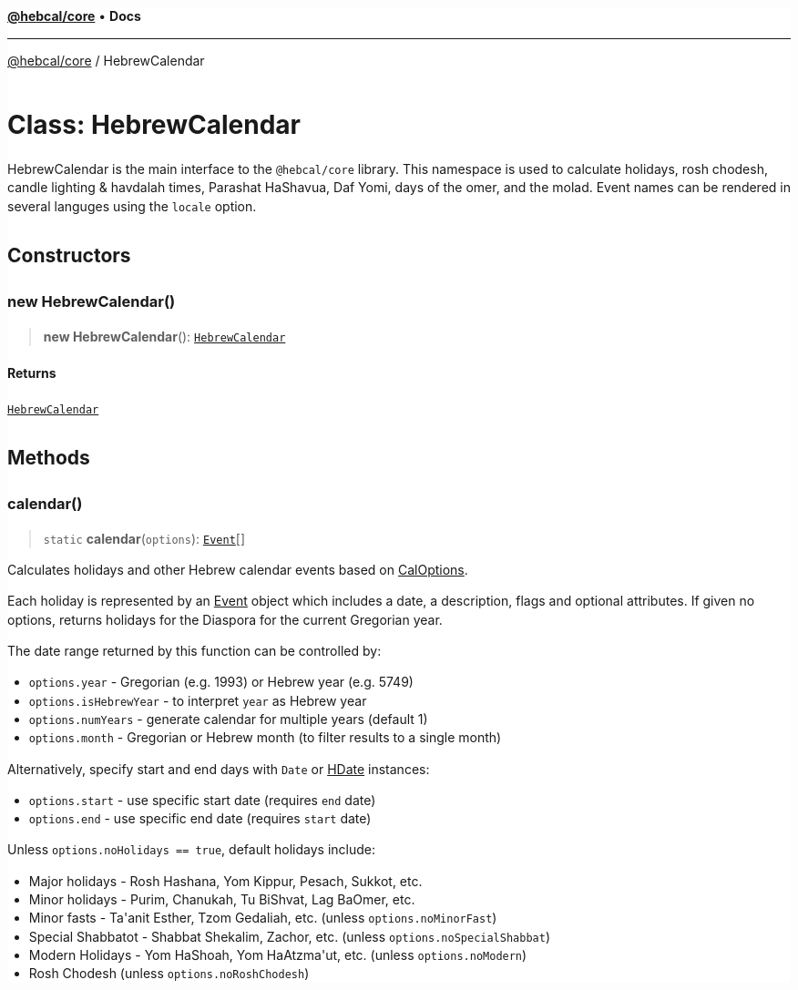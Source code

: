 [**@hebcal/core**](../README.md) • **Docs**

***

[@hebcal/core](../globals.md) / HebrewCalendar

# Class: HebrewCalendar

HebrewCalendar is the main interface to the `@hebcal/core` library.
This namespace is used to calculate holidays, rosh chodesh, candle lighting & havdalah times,
Parashat HaShavua, Daf Yomi, days of the omer, and the molad.
Event names can be rendered in several languges using the `locale` option.

## Constructors

### new HebrewCalendar()

> **new HebrewCalendar**(): [`HebrewCalendar`](HebrewCalendar.md)

#### Returns

[`HebrewCalendar`](HebrewCalendar.md)

## Methods

### calendar()

> `static` **calendar**(`options`): [`Event`](Event.md)[]

Calculates holidays and other Hebrew calendar events based on [CalOptions](../type-aliases/CalOptions.md).

Each holiday is represented by an [Event](Event.md) object which includes a date,
a description, flags and optional attributes.
If given no options, returns holidays for the Diaspora for the current Gregorian year.

The date range returned by this function can be controlled by:
* `options.year` - Gregorian (e.g. 1993) or Hebrew year (e.g. 5749)
* `options.isHebrewYear` - to interpret `year` as Hebrew year
* `options.numYears` - generate calendar for multiple years (default 1)
* `options.month` - Gregorian or Hebrew month (to filter results to a single month)

Alternatively, specify start and end days with `Date` or [HDate](HDate.md) instances:
* `options.start` - use specific start date (requires `end` date)
* `options.end` - use specific end date (requires `start` date)

Unless `options.noHolidays == true`, default holidays include:
* Major holidays - Rosh Hashana, Yom Kippur, Pesach, Sukkot, etc.
* Minor holidays - Purim, Chanukah, Tu BiShvat, Lag BaOmer, etc.
* Minor fasts - Ta'anit Esther, Tzom Gedaliah, etc. (unless `options.noMinorFast`)
* Special Shabbatot - Shabbat Shekalim, Zachor, etc. (unless `options.noSpecialShabbat`)
* Modern Holidays - Yom HaShoah, Yom HaAtzma'ut, etc. (unless `options.noModern`)
* Rosh Chodesh (unless `options.noRoshChodesh`)
